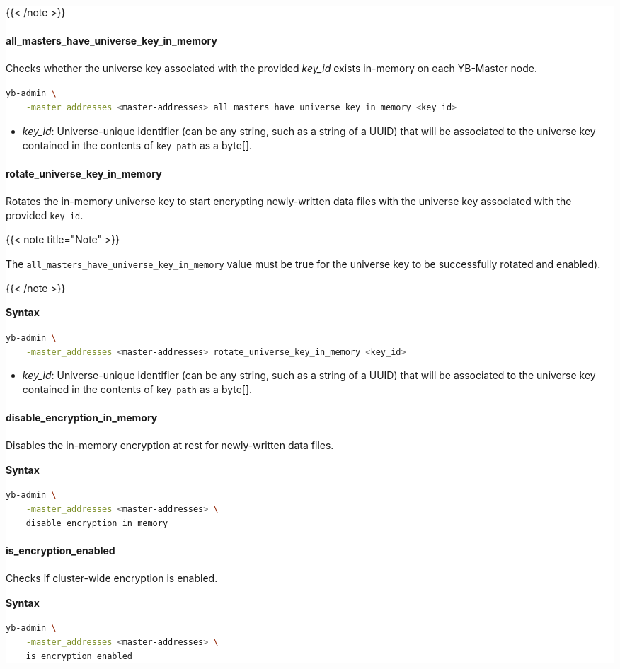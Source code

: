 {{< /note >}}

#### all_masters_have_universe_key_in_memory

Checks whether the universe key associated with the provided *key_id* exists in-memory on each YB-Master node.

```sh
yb-admin \
    -master_addresses <master-addresses> all_masters_have_universe_key_in_memory <key_id>
```

* *key_id*: Universe-unique identifier (can be any string, such as a string of a UUID) that will be associated to the universe key contained in the contents of `key_path` as a byte[].

#### rotate_universe_key_in_memory

Rotates the in-memory universe key to start encrypting newly-written data files with the universe key associated with the provided `key_id`.

{{< note title="Note" >}}

The [`all_masters_have_universe_key_in_memory`](#all-masters-have-universe-key-in-memory) value must be true for the universe key to be successfully rotated and enabled).

{{< /note >}}

**Syntax**

```sh
yb-admin \
    -master_addresses <master-addresses> rotate_universe_key_in_memory <key_id>
```

* *key_id*: Universe-unique identifier (can be any string, such as a string of a UUID) that will be associated to the universe key contained in the contents of `key_path` as a byte[].

#### disable_encryption_in_memory

Disables the in-memory encryption at rest for newly-written data files.

**Syntax**

```sh
yb-admin \
    -master_addresses <master-addresses> \
    disable_encryption_in_memory
```

#### is_encryption_enabled

Checks if cluster-wide encryption is enabled.

**Syntax**

```sh
yb-admin \
    -master_addresses <master-addresses> \
    is_encryption_enabled
```
